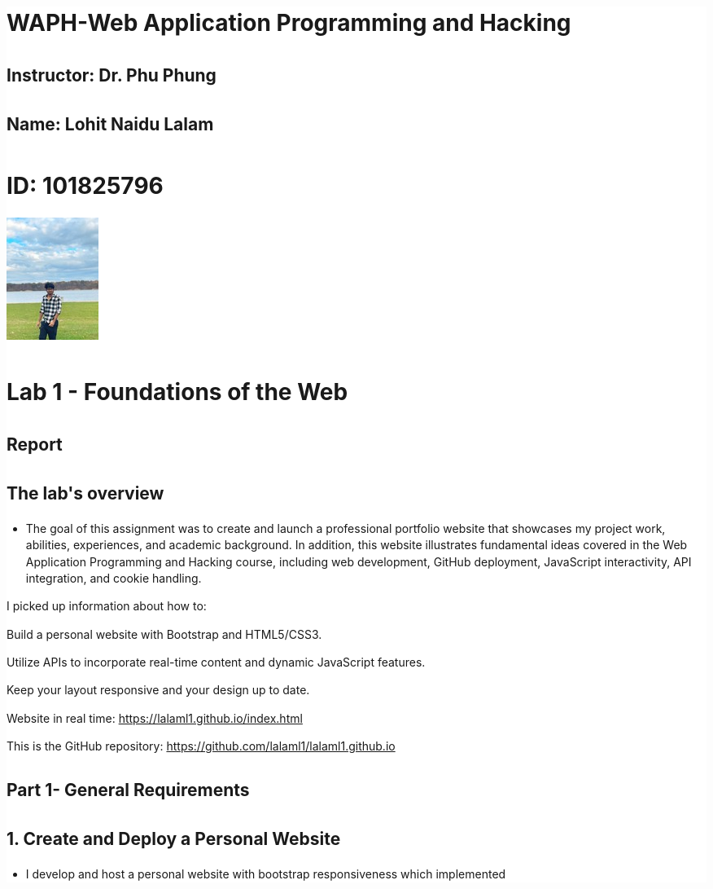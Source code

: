 # WAPH-Web Application Programming and Hacking

## Instructor: Dr. Phu Phung

## Name: Lohit Naidu Lalam

# ID: 101825796
 
![](res.jpeg)

# Lab 1 - Foundations of the Web

## Report 


## The lab's overview

- The goal of this assignment was to create and launch a professional portfolio website that showcases my project work, abilities, experiences, and academic background. In addition, this website illustrates fundamental ideas covered in the Web Application Programming and Hacking course, including web development, GitHub deployment, JavaScript interactivity, API integration, and cookie handling.

I picked up information about how to:

 Build a personal website with Bootstrap and HTML5/CSS3.

 Utilize APIs to incorporate real-time content and dynamic JavaScript features.

 Keep your layout responsive and your design up to date.

 Website in real time: https://lalaml1.github.io/index.html

This is the GitHub repository: https://github.com/lalaml1/lalaml1.github.io


## Part 1- General Requirements 

## 1. Create and Deploy a Personal Website

- I develop and host a personal website with bootstrap responsiveness which implemented
